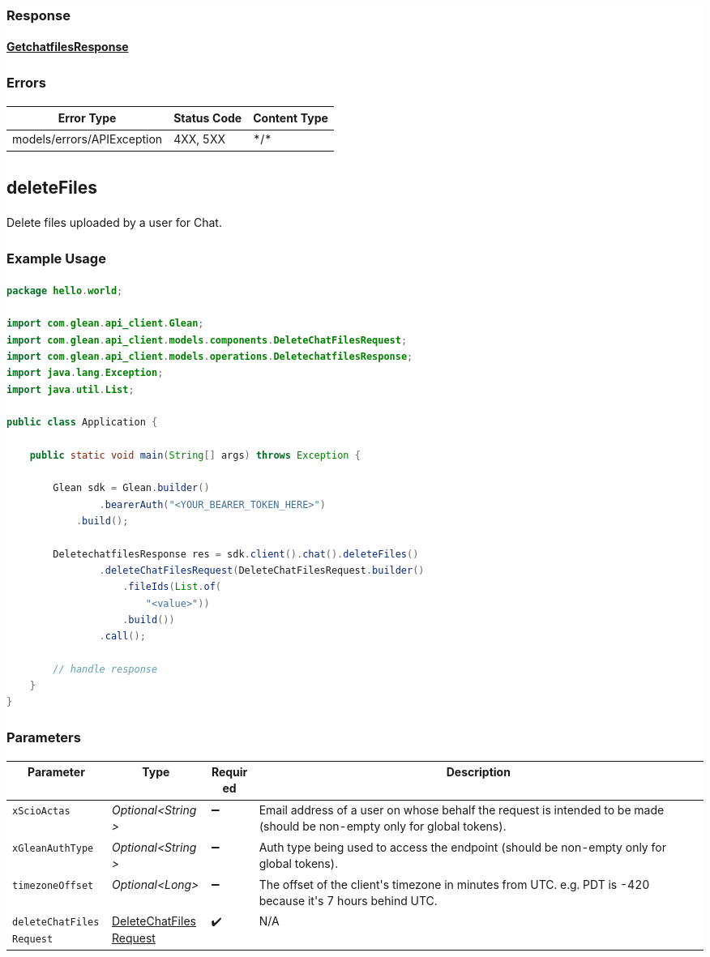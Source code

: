 ### Response

**[GetchatfilesResponse](../../models/operations/GetchatfilesResponse.md)**

### Errors

| Error Type                 | Status Code                | Content Type               |
| -------------------------- | -------------------------- | -------------------------- |
| models/errors/APIException | 4XX, 5XX                   | \*/\*                      |

## deleteFiles

Delete files uploaded by a user for Chat.

### Example Usage

```java
package hello.world;

import com.glean.api_client.Glean;
import com.glean.api_client.models.components.DeleteChatFilesRequest;
import com.glean.api_client.models.operations.DeletechatfilesResponse;
import java.lang.Exception;
import java.util.List;

public class Application {

    public static void main(String[] args) throws Exception {

        Glean sdk = Glean.builder()
                .bearerAuth("<YOUR_BEARER_TOKEN_HERE>")
            .build();

        DeletechatfilesResponse res = sdk.client().chat().deleteFiles()
                .deleteChatFilesRequest(DeleteChatFilesRequest.builder()
                    .fileIds(List.of(
                        "<value>"))
                    .build())
                .call();

        // handle response
    }
}
```

### Parameters

| Parameter                                                                                                                | Type                                                                                                                     | Required                                                                                                                 | Description                                                                                                              |
| ------------------------------------------------------------------------------------------------------------------------ | ------------------------------------------------------------------------------------------------------------------------ | ------------------------------------------------------------------------------------------------------------------------ | ------------------------------------------------------------------------------------------------------------------------ |
| `xScioActas`                                                                                                             | *Optional\<String>*                                                                                                      | :heavy_minus_sign:                                                                                                       | Email address of a user on whose behalf the request is intended to be made (should be non-empty only for global tokens). |
| `xGleanAuthType`                                                                                                         | *Optional\<String>*                                                                                                      | :heavy_minus_sign:                                                                                                       | Auth type being used to access the endpoint (should be non-empty only for global tokens).                                |
| `timezoneOffset`                                                                                                         | *Optional\<Long>*                                                                                                        | :heavy_minus_sign:                                                                                                       | The offset of the client's timezone in minutes from UTC. e.g. PDT is -420 because it's 7 hours behind UTC.               |
| `deleteChatFilesRequest`                                                                                                 | [DeleteChatFilesRequest](../../models/components/DeleteChatFilesRequest.md)                                              | :heavy_check_mark:                                                                                                       | N/A                                                                                                                      |
